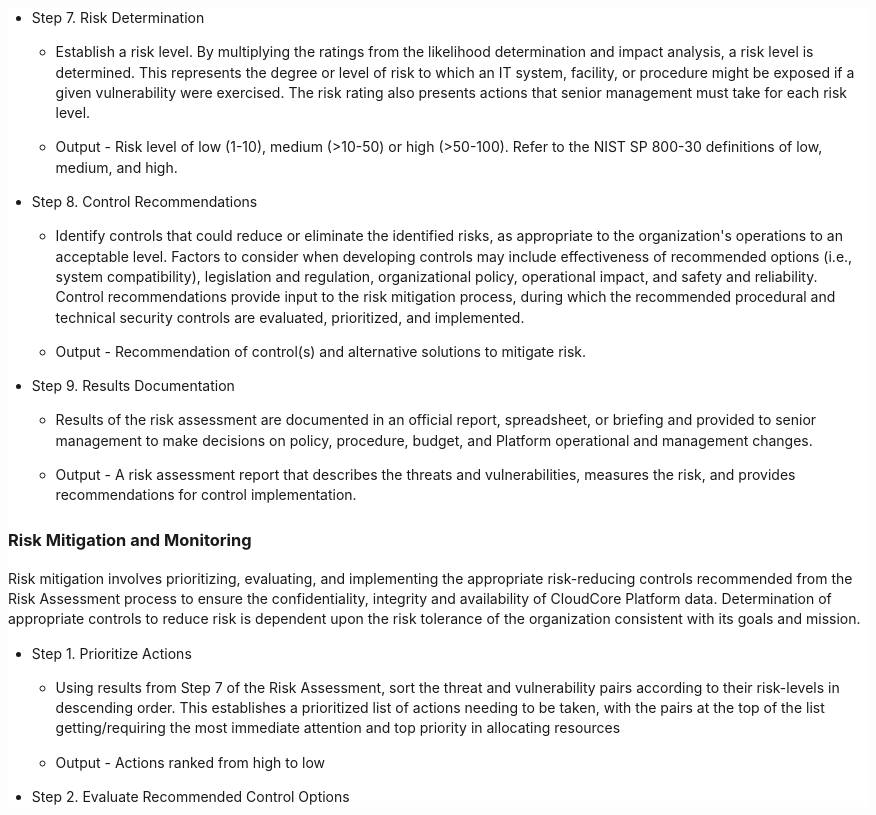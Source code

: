 * Step 7. Risk Determination

    * Establish a risk level. By multiplying the ratings from the likelihood
      determination and impact analysis, a risk level is determined. This
      represents the degree or level of risk to which an IT system, facility, or
      procedure might be exposed if a given vulnerability were exercised. The
      risk rating also presents actions that senior management must take for
      each risk level.

    * Output - Risk level of low (1-10), medium (>10-50) or high (>50-100).
      Refer to the NIST SP 800-30 definitions of low, medium, and high.

* Step 8. Control Recommendations

    * Identify controls that could reduce or eliminate the identified risks, as
      appropriate to the organization's operations to an acceptable level.
      Factors to consider when developing controls may include effectiveness of
      recommended options (i.e., system compatibility), legislation and
      regulation, organizational policy, operational impact, and safety and
      reliability. Control recommendations provide input to the risk mitigation
      process, during which the recommended procedural and technical security
      controls are evaluated, prioritized, and implemented.

    * Output - Recommendation of control(s) and alternative solutions to
      mitigate risk.

* Step 9. Results Documentation

    * Results of the risk assessment are documented in an official report,
      spreadsheet, or briefing and provided to senior management to make
      decisions on policy, procedure, budget, and Platform operational and
      management changes.

    * Output - A risk assessment report that describes the threats and
      vulnerabilities, measures the risk, and provides recommendations for
      control implementation.

### Risk Mitigation and Monitoring

Risk mitigation involves prioritizing, evaluating, and implementing the
appropriate risk-reducing controls recommended from the Risk Assessment process
to ensure the confidentiality, integrity and availability of CloudCore Platform
data. Determination of appropriate controls to reduce risk is dependent upon the
risk tolerance of the organization consistent with its goals and mission.

* Step 1. Prioritize Actions

    * Using results from Step 7 of the Risk Assessment, sort the threat and
      vulnerability pairs according to their risk-levels in descending order.
      This establishes a prioritized list of actions needing to be taken, with
      the pairs at the top of the list getting/requiring the most immediate
      attention and top priority in allocating resources

    * Output - Actions ranked from high to low

* Step 2. Evaluate Recommended Control Options
